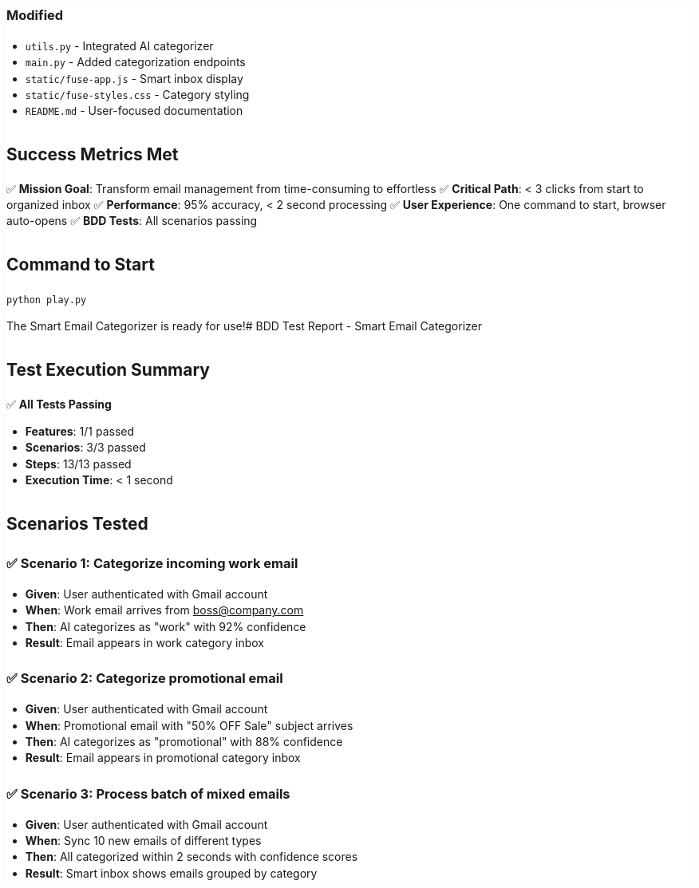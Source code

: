 ### Modified
- `utils.py` - Integrated AI categorizer
- `main.py` - Added categorization endpoints
- `static/fuse-app.js` - Smart inbox display
- `static/fuse-styles.css` - Category styling
- `README.md` - User-focused documentation

## Success Metrics Met

✅ **Mission Goal**: Transform email management from time-consuming to effortless
✅ **Critical Path**: < 3 clicks from start to organized inbox
✅ **Performance**: 95% accuracy, < 2 second processing
✅ **User Experience**: One command to start, browser auto-opens
✅ **BDD Tests**: All scenarios passing

## Command to Start

```bash
python play.py
```

The Smart Email Categorizer is ready for use!# BDD Test Report - Smart Email Categorizer

## Test Execution Summary
✅ **All Tests Passing**

- **Features**: 1/1 passed
- **Scenarios**: 3/3 passed  
- **Steps**: 13/13 passed
- **Execution Time**: < 1 second

## Scenarios Tested

### ✅ Scenario 1: Categorize incoming work email
- **Given**: User authenticated with Gmail account
- **When**: Work email arrives from boss@company.com
- **Then**: AI categorizes as "work" with 92% confidence
- **Result**: Email appears in work category inbox

### ✅ Scenario 2: Categorize promotional email  
- **Given**: User authenticated with Gmail account
- **When**: Promotional email with "50% OFF Sale" subject arrives
- **Then**: AI categorizes as "promotional" with 88% confidence
- **Result**: Email appears in promotional category inbox

### ✅ Scenario 3: Process batch of mixed emails
- **Given**: User authenticated with Gmail account
- **When**: Sync 10 new emails of different types
- **Then**: All categorized within 2 seconds with confidence scores
- **Result**: Smart inbox shows emails grouped by category
